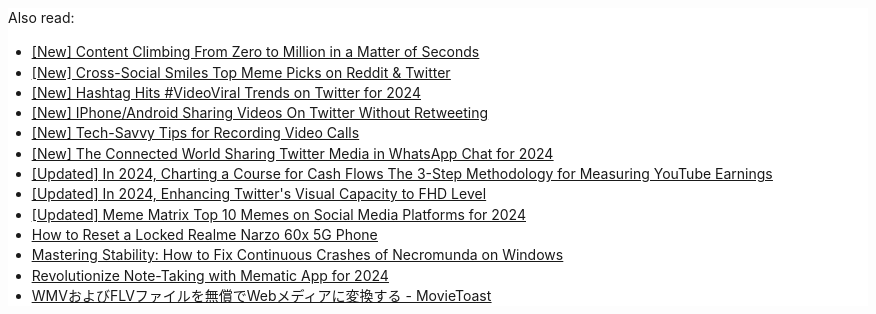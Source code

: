 <ins class="adsbygoogle"
     style="display:block"
     data-ad-format="autorelaxed"
     data-ad-client="ca-pub-7571918770474297"
     data-ad-slot="1223367746"></ins>

<ins class="adsbygoogle"
     style="display:block"
     data-ad-format="autorelaxed"
     data-ad-client="ca-pub-7571918770474297"
     data-ad-slot="1223367746"></ins>

<ins class="adsbygoogle"
     style="display:block"
     data-ad-client="ca-pub-7571918770474297"
     data-ad-slot="8358498916"
     data-ad-format="auto"
     data-full-width-responsive="true"></ins>

<span class="atpl-alsoreadstyle">Also read:</span>
<div><ul>
<li><a href="https://article-tips.techidaily.com/new-content-climbing-from-zero-to-million-in-a-matter-of-seconds/"><u>[New] Content Climbing From Zero to Million in a Matter of Seconds</u></a></li>
<li><a href="https://twitter-videos.techidaily.com/new-cross-social-smiles-top-meme-picks-on-reddit-and-twitter/"><u>[New] Cross-Social Smiles Top Meme Picks on Reddit & Twitter</u></a></li>
<li><a href="https://twitter-videos.techidaily.com/new-hashtag-hits-videoviral-trends-on-twitter-for-2024/"><u>[New] Hashtag Hits #VideoViral Trends on Twitter for 2024</u></a></li>
<li><a href="https://twitter-videos.techidaily.com/new-iphoneandroid-sharing-videos-on-twitter-without-retweeting/"><u>[New] IPhone/Android Sharing Videos On Twitter Without Retweeting</u></a></li>
<li><a href="https://screen-sharing-recording.techidaily.com/new-tech-savvy-tips-for-recording-video-calls/"><u>[New] Tech-Savvy Tips for Recording Video Calls</u></a></li>
<li><a href="https://twitter-videos.techidaily.com/new-the-connected-world-sharing-twitter-media-in-whatsapp-chat-for-2024/"><u>[New] The Connected World Sharing Twitter Media in WhatsApp Chat for 2024</u></a></li>
<li><a href="https://youtube-tips.techidaily.com/ed-in-2024-charting-a-course-for-cash-flows-the-3-step-methodology-for-measuring-youtube-earnings/"><u>[Updated] In 2024, Charting a Course for Cash Flows The 3-Step Methodology for Measuring YouTube Earnings</u></a></li>
<li><a href="https://twitter-videos.techidaily.com/updated-in-2024-enhancing-twitters-visual-capacity-to-fhd-level/"><u>[Updated] In 2024, Enhancing Twitter's Visual Capacity to FHD Level</u></a></li>
<li><a href="https://twitter-videos.techidaily.com/updated-meme-matrix-top-10-memes-on-social-media-platforms-for-2024/"><u>[Updated] Meme Matrix Top 10 Memes on Social Media Platforms for 2024</u></a></li>
<li><a href="https://easy-unlock-android.techidaily.com/how-to-reset-a-locked-realme-narzo-60x-5g-phone-by-drfone-android/"><u>How to Reset a Locked Realme Narzo 60x 5G Phone</u></a></li>
<li><a href="https://win-blog.techidaily.com/mastering-stability-how-to-fix-continuous-crashes-of-necromunda-on-windows/"><u>Mastering Stability: How to Fix Continuous Crashes of Necromunda on Windows</u></a></li>
<li><a href="https://extra-guidance.techidaily.com/revolutionize-note-taking-with-mematic-app-for-2024/"><u>Revolutionize Note-Taking with Mematic App for 2024</u></a></li>
<li><a href="https://vp-tips.techidaily.com/wmvflvweb-movietoast/"><u>WMVおよびFLVファイルを無償でWebメディアに変換する - MovieToast</u></a></li>
</ul></div>

